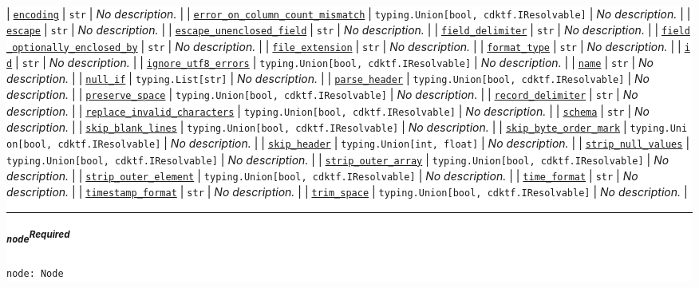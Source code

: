 | <code><a href="#@cdktf/provider-snowflake.fileFormat.FileFormat.property.encoding">encoding</a></code> | <code>str</code> | *No description.* |
| <code><a href="#@cdktf/provider-snowflake.fileFormat.FileFormat.property.errorOnColumnCountMismatch">error_on_column_count_mismatch</a></code> | <code>typing.Union[bool, cdktf.IResolvable]</code> | *No description.* |
| <code><a href="#@cdktf/provider-snowflake.fileFormat.FileFormat.property.escape">escape</a></code> | <code>str</code> | *No description.* |
| <code><a href="#@cdktf/provider-snowflake.fileFormat.FileFormat.property.escapeUnenclosedField">escape_unenclosed_field</a></code> | <code>str</code> | *No description.* |
| <code><a href="#@cdktf/provider-snowflake.fileFormat.FileFormat.property.fieldDelimiter">field_delimiter</a></code> | <code>str</code> | *No description.* |
| <code><a href="#@cdktf/provider-snowflake.fileFormat.FileFormat.property.fieldOptionallyEnclosedBy">field_optionally_enclosed_by</a></code> | <code>str</code> | *No description.* |
| <code><a href="#@cdktf/provider-snowflake.fileFormat.FileFormat.property.fileExtension">file_extension</a></code> | <code>str</code> | *No description.* |
| <code><a href="#@cdktf/provider-snowflake.fileFormat.FileFormat.property.formatType">format_type</a></code> | <code>str</code> | *No description.* |
| <code><a href="#@cdktf/provider-snowflake.fileFormat.FileFormat.property.id">id</a></code> | <code>str</code> | *No description.* |
| <code><a href="#@cdktf/provider-snowflake.fileFormat.FileFormat.property.ignoreUtf8Errors">ignore_utf8_errors</a></code> | <code>typing.Union[bool, cdktf.IResolvable]</code> | *No description.* |
| <code><a href="#@cdktf/provider-snowflake.fileFormat.FileFormat.property.name">name</a></code> | <code>str</code> | *No description.* |
| <code><a href="#@cdktf/provider-snowflake.fileFormat.FileFormat.property.nullIf">null_if</a></code> | <code>typing.List[str]</code> | *No description.* |
| <code><a href="#@cdktf/provider-snowflake.fileFormat.FileFormat.property.parseHeader">parse_header</a></code> | <code>typing.Union[bool, cdktf.IResolvable]</code> | *No description.* |
| <code><a href="#@cdktf/provider-snowflake.fileFormat.FileFormat.property.preserveSpace">preserve_space</a></code> | <code>typing.Union[bool, cdktf.IResolvable]</code> | *No description.* |
| <code><a href="#@cdktf/provider-snowflake.fileFormat.FileFormat.property.recordDelimiter">record_delimiter</a></code> | <code>str</code> | *No description.* |
| <code><a href="#@cdktf/provider-snowflake.fileFormat.FileFormat.property.replaceInvalidCharacters">replace_invalid_characters</a></code> | <code>typing.Union[bool, cdktf.IResolvable]</code> | *No description.* |
| <code><a href="#@cdktf/provider-snowflake.fileFormat.FileFormat.property.schema">schema</a></code> | <code>str</code> | *No description.* |
| <code><a href="#@cdktf/provider-snowflake.fileFormat.FileFormat.property.skipBlankLines">skip_blank_lines</a></code> | <code>typing.Union[bool, cdktf.IResolvable]</code> | *No description.* |
| <code><a href="#@cdktf/provider-snowflake.fileFormat.FileFormat.property.skipByteOrderMark">skip_byte_order_mark</a></code> | <code>typing.Union[bool, cdktf.IResolvable]</code> | *No description.* |
| <code><a href="#@cdktf/provider-snowflake.fileFormat.FileFormat.property.skipHeader">skip_header</a></code> | <code>typing.Union[int, float]</code> | *No description.* |
| <code><a href="#@cdktf/provider-snowflake.fileFormat.FileFormat.property.stripNullValues">strip_null_values</a></code> | <code>typing.Union[bool, cdktf.IResolvable]</code> | *No description.* |
| <code><a href="#@cdktf/provider-snowflake.fileFormat.FileFormat.property.stripOuterArray">strip_outer_array</a></code> | <code>typing.Union[bool, cdktf.IResolvable]</code> | *No description.* |
| <code><a href="#@cdktf/provider-snowflake.fileFormat.FileFormat.property.stripOuterElement">strip_outer_element</a></code> | <code>typing.Union[bool, cdktf.IResolvable]</code> | *No description.* |
| <code><a href="#@cdktf/provider-snowflake.fileFormat.FileFormat.property.timeFormat">time_format</a></code> | <code>str</code> | *No description.* |
| <code><a href="#@cdktf/provider-snowflake.fileFormat.FileFormat.property.timestampFormat">timestamp_format</a></code> | <code>str</code> | *No description.* |
| <code><a href="#@cdktf/provider-snowflake.fileFormat.FileFormat.property.trimSpace">trim_space</a></code> | <code>typing.Union[bool, cdktf.IResolvable]</code> | *No description.* |

---

##### `node`<sup>Required</sup> <a name="node" id="@cdktf/provider-snowflake.fileFormat.FileFormat.property.node"></a>

```python
node: Node
```

